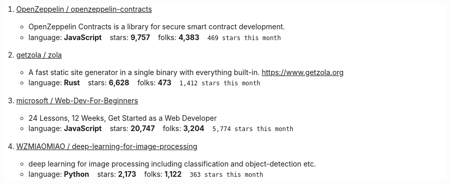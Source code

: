 1. [OpenZeppelin / openzeppelin-contracts](https://github.com/OpenZeppelin/openzeppelin-contracts)
    - OpenZeppelin Contracts is a library for secure smart contract development.
    - language: **JavaScript** &nbsp;&nbsp; stars: **9,757** &nbsp;&nbsp; folks: **4,383**  &nbsp;&nbsp; `469 stars this month`

1. [getzola / zola](https://github.com/getzola/zola)
    - A fast static site generator in a single binary with everything built-in. https://www.getzola.org
    - language: **Rust** &nbsp;&nbsp; stars: **6,628** &nbsp;&nbsp; folks: **473**  &nbsp;&nbsp; `1,412 stars this month`

1. [microsoft / Web-Dev-For-Beginners](https://github.com/microsoft/Web-Dev-For-Beginners)
    - 24 Lessons, 12 Weeks, Get Started as a Web Developer
    - language: **JavaScript** &nbsp;&nbsp; stars: **20,747** &nbsp;&nbsp; folks: **3,204**  &nbsp;&nbsp; `5,774 stars this month`

1. [WZMIAOMIAO / deep-learning-for-image-processing](https://github.com/WZMIAOMIAO/deep-learning-for-image-processing)
    - deep learning for image processing including classification and object-detection etc.
    - language: **Python** &nbsp;&nbsp; stars: **2,173** &nbsp;&nbsp; folks: **1,122**  &nbsp;&nbsp; `363 stars this month`
